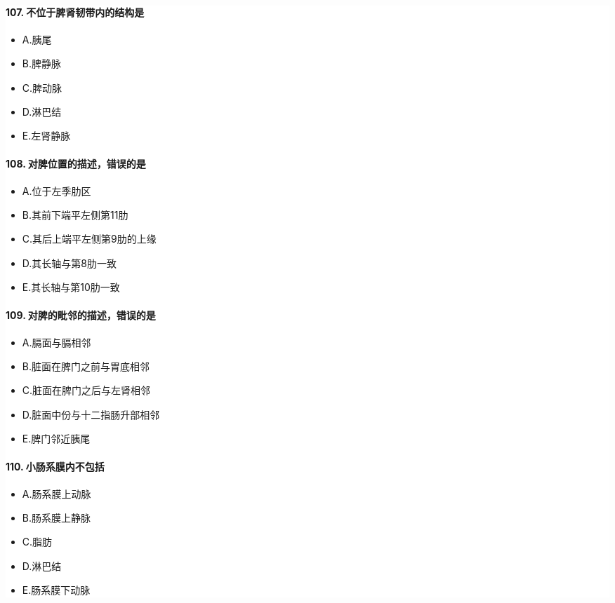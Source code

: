 





#### 107. 不位于脾肾韧带内的结构是

* A.胰尾

* B.脾静脉

* C.脾动脉

* D.淋巴结

* E.左肾静脉







#### 108. 对脾位置的描述，错误的是

* A.位于左季肋区

* B.其前下端平左侧第11肋

* C.其后上端平左侧第9肋的上缘

* D.其长轴与第8肋一致

* E.其长轴与第10肋一致







#### 109. 对脾的毗邻的描述，错误的是

* A.膈面与膈相邻

* B.脏面在脾门之前与胃底相邻

* C.脏面在脾门之后与左肾相邻

* D.脏面中份与十二指肠升部相邻

* E.脾门邻近胰尾







#### 110. 小肠系膜内不包括

* A.肠系膜上动脉

* B.肠系膜上静脉

* C.脂肪

* D.淋巴结

* E.肠系膜下动脉
